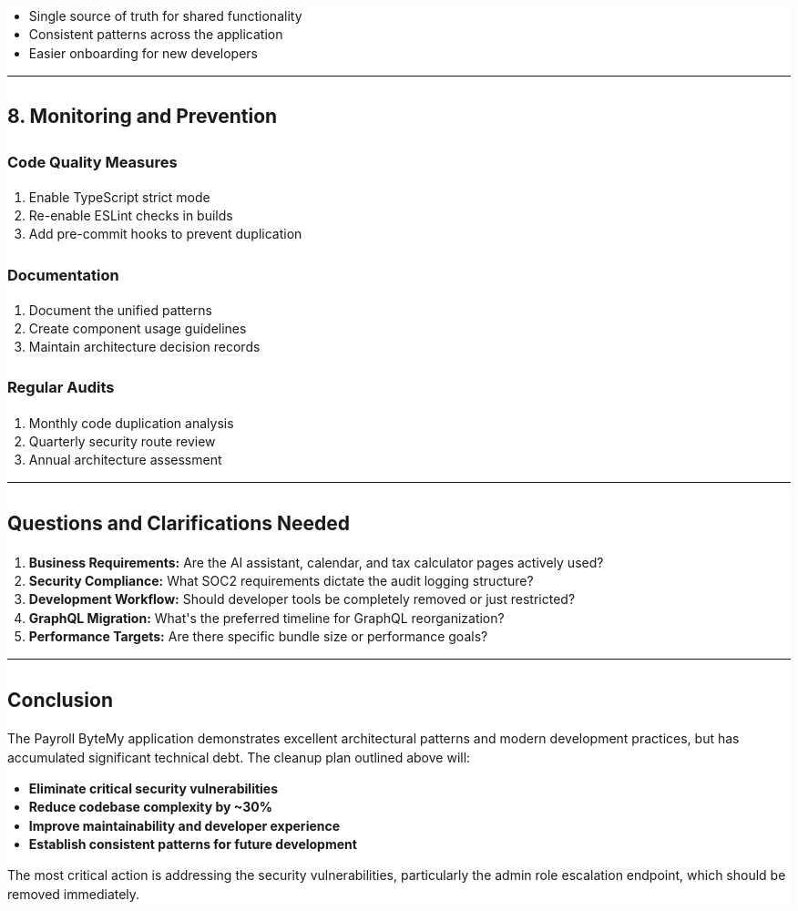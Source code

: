 - Single source of truth for shared functionality
- Consistent patterns across the application
- Easier onboarding for new developers

---

## 8. Monitoring and Prevention

### Code Quality Measures

1. Enable TypeScript strict mode
2. Re-enable ESLint checks in builds
3. Add pre-commit hooks to prevent duplication

### Documentation

1. Document the unified patterns
2. Create component usage guidelines
3. Maintain architecture decision records

### Regular Audits

1. Monthly code duplication analysis
2. Quarterly security route review
3. Annual architecture assessment

---

## Questions and Clarifications Needed

1. **Business Requirements:** Are the AI assistant, calendar, and tax calculator pages actively used?
2. **Security Compliance:** What SOC2 requirements dictate the audit logging structure?
3. **Development Workflow:** Should developer tools be completely removed or just restricted?
4. **GraphQL Migration:** What's the preferred timeline for GraphQL reorganization?
5. **Performance Targets:** Are there specific bundle size or performance goals?

---

## Conclusion

The Payroll ByteMy application demonstrates excellent architectural patterns and modern development practices, but has accumulated significant technical debt. The cleanup plan outlined above will:

- **Eliminate critical security vulnerabilities**
- **Reduce codebase complexity by ~30%**
- **Improve maintainability and developer experience**
- **Establish consistent patterns for future development**

The most critical action is addressing the security vulnerabilities, particularly the admin role escalation endpoint, which should be removed immediately.
